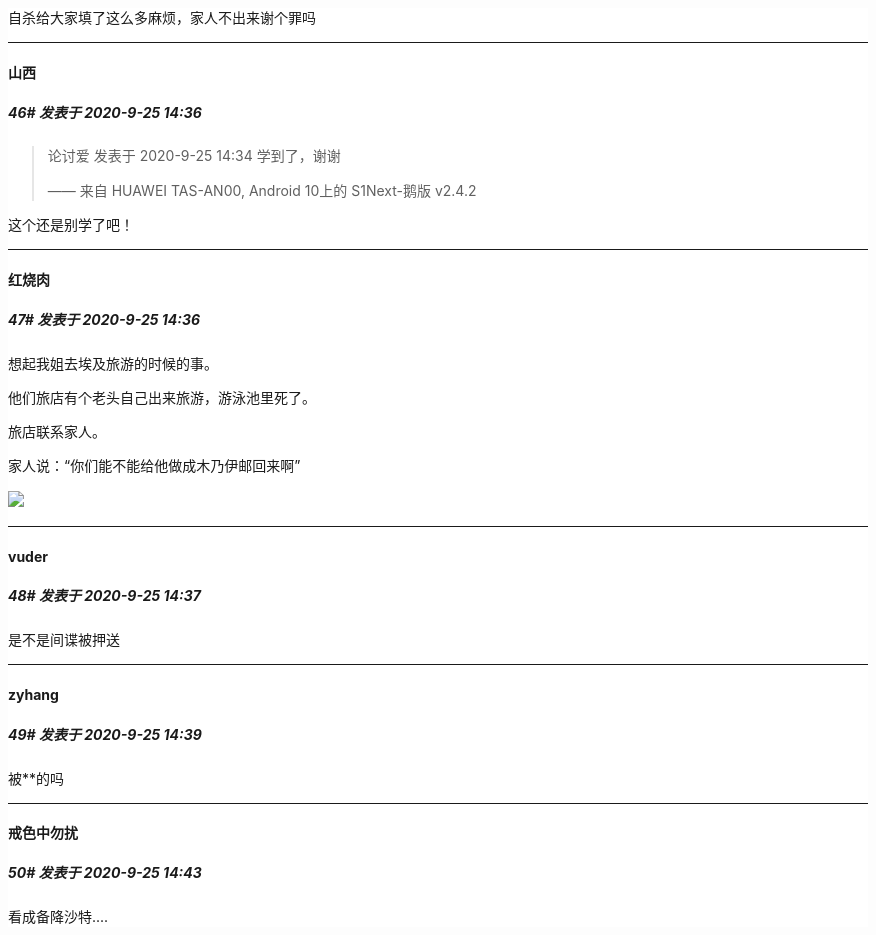 
自杀给大家填了这么多麻烦，家人不出来谢个罪吗


-----

####  山西  
##### 46#       发表于 2020-9-25 14:36


<blockquote>论讨爱 发表于 2020-9-25 14:34
学到了，谢谢


—— 来自 HUAWEI TAS-AN00, Android 10上的 S1Next-鹅版 v2.4.2</blockquote>
这个还是别学了吧！


-----

####  红烧肉  
##### 47#       发表于 2020-9-25 14:36


想起我姐去埃及旅游的时候的事。

他们旅店有个老头自己出来旅游，游泳池里死了。

旅店联系家人。

家人说：“你们能不能给他做成木乃伊邮回来啊”

<img src="https://static.saraba1st.com/image/smiley/face2017/004.gif" referrerpolicy="no-referrer">


-----

####  vuder  
##### 48#       发表于 2020-9-25 14:37


是不是间谍被押送


-----

####  zyhang  
##### 49#       发表于 2020-9-25 14:39


被**的吗


-----

####  戒色中勿扰  
##### 50#       发表于 2020-9-25 14:43


看成备降沙特....
